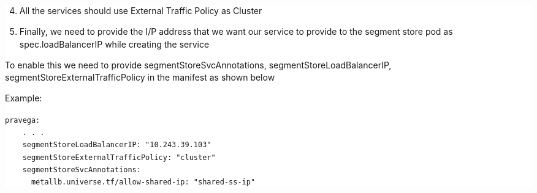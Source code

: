 4) All the services should use External Traffic Policy as Cluster

5) Finally, we need to provide the I/P address that we want our service to provide to the segment store pod as spec.loadBalancerIP while creating the service

To enable this we need to provide segmentStoreSvcAnnotations, segmentStoreLoadBalancerIP, segmentStoreExternalTrafficPolicy in the manifest as shown below

Example:
```
pravega:
    . . .
    segmentStoreLoadBalancerIP: "10.243.39.103"
    segmentStoreExternalTrafficPolicy: "cluster"
    segmentStoreSvcAnnotations:
      metallb.universe.tf/allow-shared-ip: "shared-ss-ip"
```
